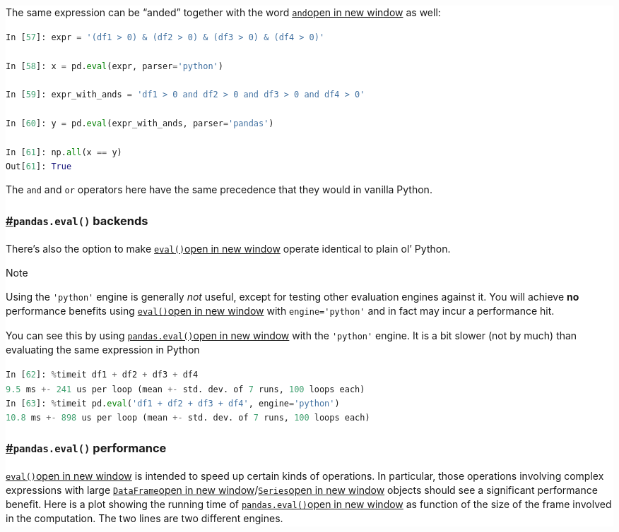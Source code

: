 The same expression can be “anded” together with the word [`and`open in new window](https://docs.python.org/3/reference/expressions.html#and) as well:

```python
In [57]: expr = '(df1 > 0) & (df2 > 0) & (df3 > 0) & (df4 > 0)'

In [58]: x = pd.eval(expr, parser='python')

In [59]: expr_with_ands = 'df1 > 0 and df2 > 0 and df3 > 0 and df4 > 0'

In [60]: y = pd.eval(expr_with_ands, parser='pandas')

In [61]: np.all(x == y)
Out[61]: True
```

The `and` and `or` operators here have the same precedence that they would in vanilla Python.

### [#](https://www.pypandas.cn/docs/user_guide/enhancingperf.html#pandas-eval-backends)`pandas.eval()` backends

There’s also the option to make [`eval()`open in new window](https://pandas.pydata.org/pandas-docs/stable/reference/api/pandas.eval.html#pandas.eval) operate identical to plain ol’ Python.

Note

Using the `'python'` engine is generally *not* useful, except for testing other evaluation engines against it. You will achieve **no** performance benefits using [`eval()`open in new window](https://pandas.pydata.org/pandas-docs/stable/reference/api/pandas.eval.html#pandas.eval) with `engine='python'` and in fact may incur a performance hit.

You can see this by using [`pandas.eval()`open in new window](https://pandas.pydata.org/pandas-docs/stable/reference/api/pandas.eval.html#pandas.eval) with the `'python'` engine. It is a bit slower (not by much) than evaluating the same expression in Python

```python
In [62]: %timeit df1 + df2 + df3 + df4
9.5 ms +- 241 us per loop (mean +- std. dev. of 7 runs, 100 loops each)
In [63]: %timeit pd.eval('df1 + df2 + df3 + df4', engine='python')
10.8 ms +- 898 us per loop (mean +- std. dev. of 7 runs, 100 loops each)
```

### [#](https://www.pypandas.cn/docs/user_guide/enhancingperf.html#pandas-eval-performance)`pandas.eval()` performance

[`eval()`open in new window](https://pandas.pydata.org/pandas-docs/stable/reference/api/pandas.eval.html#pandas.eval) is intended to speed up certain kinds of operations. In particular, those operations involving complex expressions with large [`DataFrame`open in new window](https://pandas.pydata.org/pandas-docs/stable/reference/api/pandas.DataFrame.html#pandas.DataFrame)/[`Series`open in new window](https://pandas.pydata.org/pandas-docs/stable/reference/api/pandas.Series.html#pandas.Series) objects should see a significant performance benefit. Here is a plot showing the running time of [`pandas.eval()`open in new window](https://pandas.pydata.org/pandas-docs/stable/reference/api/pandas.eval.html#pandas.eval) as function of the size of the frame involved in the computation. The two lines are two different engines.
